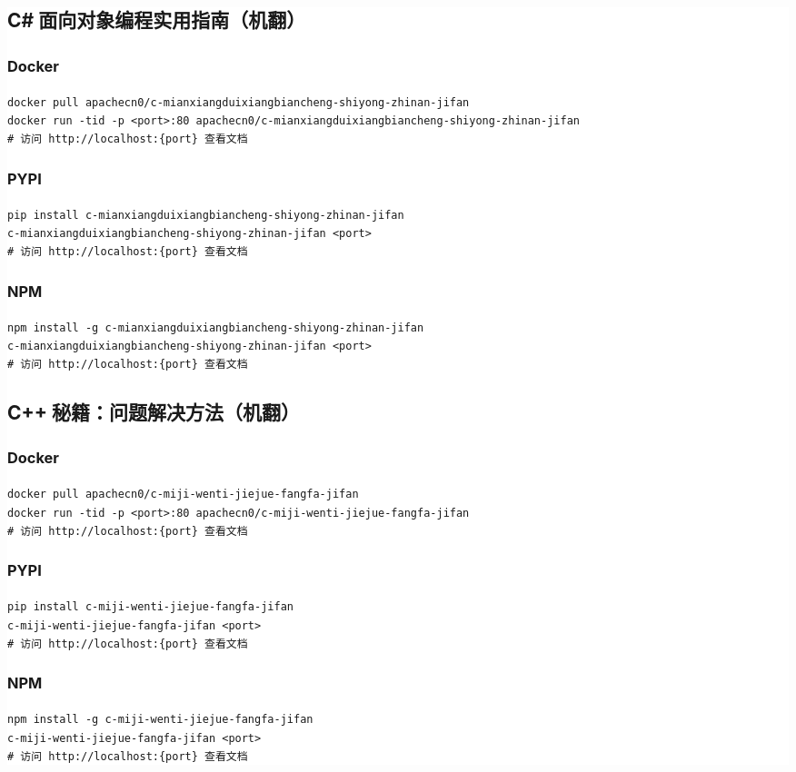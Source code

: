 ## C# 面向对象编程实用指南（机翻）


### Docker

```
docker pull apachecn0/c-mianxiangduixiangbiancheng-shiyong-zhinan-jifan
docker run -tid -p <port>:80 apachecn0/c-mianxiangduixiangbiancheng-shiyong-zhinan-jifan
# 访问 http://localhost:{port} 查看文档
```

### PYPI

```
pip install c-mianxiangduixiangbiancheng-shiyong-zhinan-jifan
c-mianxiangduixiangbiancheng-shiyong-zhinan-jifan <port>
# 访问 http://localhost:{port} 查看文档
```

### NPM

```
npm install -g c-mianxiangduixiangbiancheng-shiyong-zhinan-jifan
c-mianxiangduixiangbiancheng-shiyong-zhinan-jifan <port>
# 访问 http://localhost:{port} 查看文档
```

## C++ 秘籍：问题解决方法（机翻）


### Docker

```
docker pull apachecn0/c-miji-wenti-jiejue-fangfa-jifan
docker run -tid -p <port>:80 apachecn0/c-miji-wenti-jiejue-fangfa-jifan
# 访问 http://localhost:{port} 查看文档
```

### PYPI

```
pip install c-miji-wenti-jiejue-fangfa-jifan
c-miji-wenti-jiejue-fangfa-jifan <port>
# 访问 http://localhost:{port} 查看文档
```

### NPM

```
npm install -g c-miji-wenti-jiejue-fangfa-jifan
c-miji-wenti-jiejue-fangfa-jifan <port>
# 访问 http://localhost:{port} 查看文档
```
